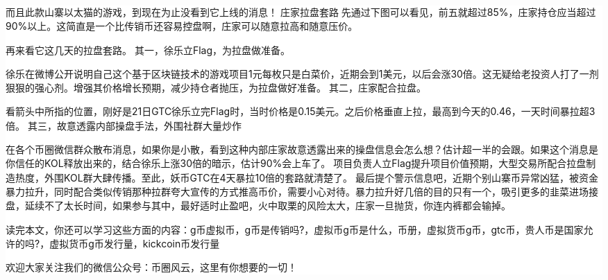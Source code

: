 而且此款山寨以太猫的游戏，到现在为止没看到它上线的消息！
庄家拉盘套路
先通过下图可以看见，前五就超过85%，庄家持仓应当超过90%以上。这简直是一个比传销币还容易控盘啊，庄家可以随意拉高和随意压价。

再来看它这几天的拉盘套路。
其一，徐乐立Flag，为拉盘做准备。


徐乐在微博公开说明自己这个基于区块链技术的游戏项目1元每枚只是白菜价，近期会到1美元，以后会涨30倍。这无疑给老投资人打了一剂狠狠的强心剂。增强其价格增长预期，减少持仓者抛压，为拉盘做好准备。
其二，庄家配合拉盘。

看箭头中所指的位置，刚好是21日GTC徐乐立完Flag时，当时价格是0.15美元。之后价格垂直上拉，最高到今天的0.46，一天时间暴拉超3倍。
其三，故意透露内部操盘手法，外围社群大量炒作

在各个币圈微信群众散布消息，如果你是小散，看到这种内部庄家故意透露出来的操盘信息会怎么想？估计超一半的会跟。如果这个消息是你信任的KOL释放出来的，结合徐乐上涨30倍的暗示，估计90%会上车了。
项目负责人立Flag提升项目价值预期，大型交易所配合拉盘制造热度，外围KOL群大肆传播。至此，妖币GTC在4天暴拉10倍的套路就清楚了。
最后提个警示信息吧，近期个别山寨币异常凶猛，被资金暴力拉升，同时配合类似传销那种拉群夸大宣传的方式推高币价，需要小心对待。暴力拉升好几倍的目的只有一个，吸引更多的韭菜进场接盘，延续不了太长时间，如果参与其中，最好适时止盈吧，火中取栗的风险太大，庄家一旦抛货，你连内裤都会输掉。

读完本文，你还可以学习这些方面的内容：g币虚拟币，g币是传销吗?，虚拟币g币是什么，币册，虚拟货币g币，gtc币，贵人币是国家允许的吗?，虚拟货币g币发行量，kickcoin币发行量


欢迎大家关注我们的微信公众号：币圈风云，这里有你想要的一切！